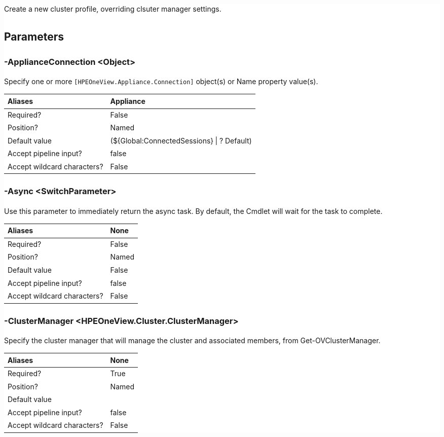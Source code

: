 
Create a new cluster profile, overriding clsuter manager settings.

## Parameters

### -ApplianceConnection &lt;Object&gt;

Specify one or more `[HPEOneView.Appliance.Connection]` object(s) or Name property value(s).

| Aliases | Appliance |
| :--- | :--- |
| Required? | False |
| Position? | Named |
| Default value | (${Global:ConnectedSessions} &vert; ? Default) |
| Accept pipeline input? | false |
| Accept wildcard characters? | False |

### -Async &lt;SwitchParameter&gt;

Use this parameter to immediately return the async task.  By default, the Cmdlet will wait for the task to complete.

| Aliases | None |
| :--- | :--- |
| Required? | False |
| Position? | Named |
| Default value | False |
| Accept pipeline input? | false |
| Accept wildcard characters? | False |

### -ClusterManager &lt;HPEOneView.Cluster.ClusterManager&gt;

Specify the cluster manager that will manage the cluster and associated members, from Get-OVClusterManager.

| Aliases | None |
| :--- | :--- |
| Required? | True |
| Position? | Named |
| Default value |  |
| Accept pipeline input? | false |
| Accept wildcard characters? | False |

